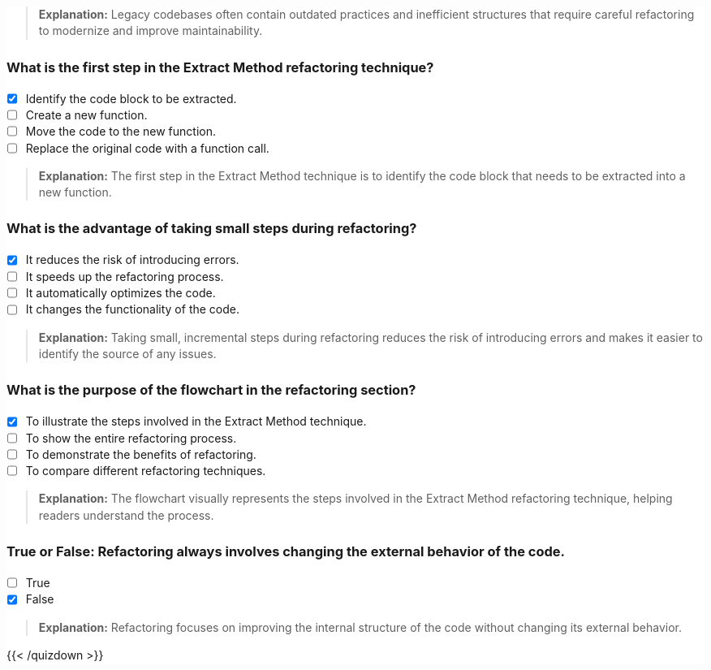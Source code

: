> **Explanation:** Legacy codebases often contain outdated practices and inefficient structures that require careful refactoring to modernize and improve maintainability.

### What is the first step in the Extract Method refactoring technique?

- [x] Identify the code block to be extracted.
- [ ] Create a new function.
- [ ] Move the code to the new function.
- [ ] Replace the original code with a function call.

> **Explanation:** The first step in the Extract Method technique is to identify the code block that needs to be extracted into a new function.

### What is the advantage of taking small steps during refactoring?

- [x] It reduces the risk of introducing errors.
- [ ] It speeds up the refactoring process.
- [ ] It automatically optimizes the code.
- [ ] It changes the functionality of the code.

> **Explanation:** Taking small, incremental steps during refactoring reduces the risk of introducing errors and makes it easier to identify the source of any issues.

### What is the purpose of the flowchart in the refactoring section?

- [x] To illustrate the steps involved in the Extract Method technique.
- [ ] To show the entire refactoring process.
- [ ] To demonstrate the benefits of refactoring.
- [ ] To compare different refactoring techniques.

> **Explanation:** The flowchart visually represents the steps involved in the Extract Method refactoring technique, helping readers understand the process.

### True or False: Refactoring always involves changing the external behavior of the code.

- [ ] True
- [x] False

> **Explanation:** Refactoring focuses on improving the internal structure of the code without changing its external behavior.

{{< /quizdown >}}
